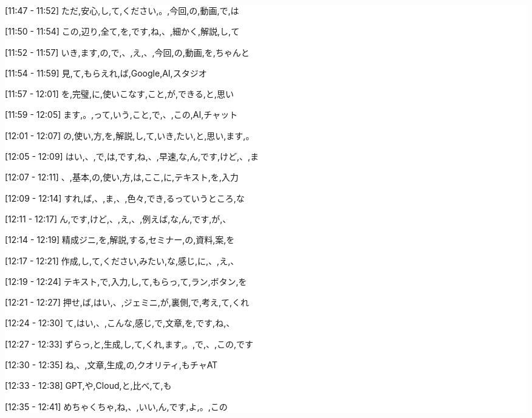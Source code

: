 [11:47 - 11:52]
ただ,安心,し,て,ください,。,今回,の,動画,で,は

[11:50 - 11:54]
この,辺り,全て,を,です,ね,、,細かく,解説,し,て

[11:52 - 11:57]
いき,ます,の,で,、,え,、,今回,の,動画,を,ちゃんと

[11:54 - 11:59]
見,て,もらえれ,ば,Google,AI,スタジオ

[11:57 - 12:01]
を,完璧,に,使いこなす,こと,が,できる,と,思い

[11:59 - 12:05]
ます,。,って,いう,こと,で,、,この,AI,チャット

[12:01 - 12:07]
の,使い,方,を,解説,し,て,いき,たい,と,思い,ます,。

[12:05 - 12:09]
はい,、,で,は,です,ね,、,早速,な,ん,です,けど,、,ま

[12:07 - 12:11]
、,基本,の,使い,方,は,ここ,に,テキスト,を,入力

[12:09 - 12:14]
すれ,ば,、,ま,、,色々,でき,るっていうところ,な

[12:11 - 12:17]
ん,です,けど,、,え,、,例えば,な,ん,です,が,、

[12:14 - 12:19]
精成ジニ,を,解説,する,セミナー,の,資料,案,を

[12:17 - 12:21]
作成,し,て,ください,みたい,な,感じ,に,、,え,、

[12:19 - 12:24]
テキスト,で,入力,し,て,もらっ,て,ラン,ボタン,を

[12:21 - 12:27]
押せ,ば,はい,、,ジェミニ,が,裏側,で,考え,て,くれ

[12:24 - 12:30]
て,はい,、,こんな,感じ,で,文章,を,です,ね,、

[12:27 - 12:33]
ずらっ,と,生成,し,て,くれ,ます,。,で,、,この,です

[12:30 - 12:35]
ね,、,文章,生成,の,クオリティ,もチャAT

[12:33 - 12:38]
GPT,や,Cloud,と,比べ,て,も

[12:35 - 12:41]
めちゃくちゃ,ね,、,いい,ん,です,よ,。,この
